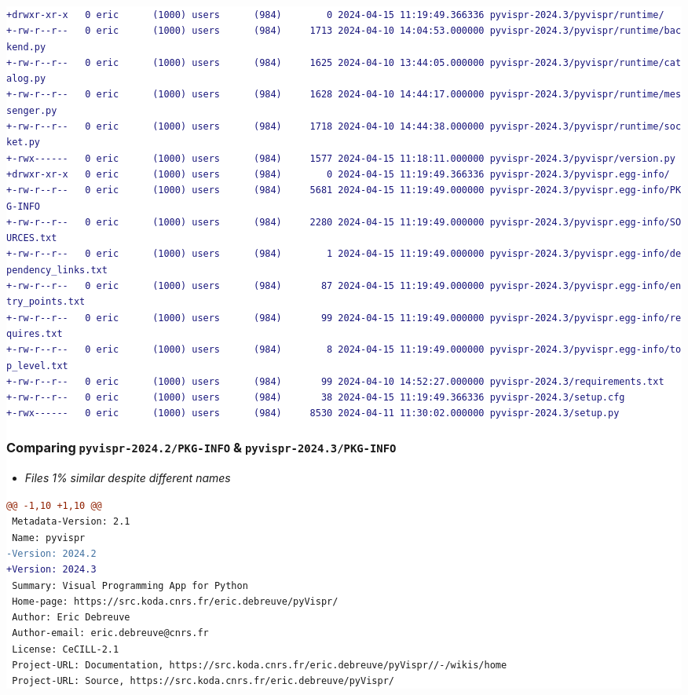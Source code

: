 ```diff
+drwxr-xr-x   0 eric      (1000) users      (984)        0 2024-04-15 11:19:49.366336 pyvispr-2024.3/pyvispr/runtime/
+-rw-r--r--   0 eric      (1000) users      (984)     1713 2024-04-10 14:04:53.000000 pyvispr-2024.3/pyvispr/runtime/backend.py
+-rw-r--r--   0 eric      (1000) users      (984)     1625 2024-04-10 13:44:05.000000 pyvispr-2024.3/pyvispr/runtime/catalog.py
+-rw-r--r--   0 eric      (1000) users      (984)     1628 2024-04-10 14:44:17.000000 pyvispr-2024.3/pyvispr/runtime/messenger.py
+-rw-r--r--   0 eric      (1000) users      (984)     1718 2024-04-10 14:44:38.000000 pyvispr-2024.3/pyvispr/runtime/socket.py
+-rwx------   0 eric      (1000) users      (984)     1577 2024-04-15 11:18:11.000000 pyvispr-2024.3/pyvispr/version.py
+drwxr-xr-x   0 eric      (1000) users      (984)        0 2024-04-15 11:19:49.366336 pyvispr-2024.3/pyvispr.egg-info/
+-rw-r--r--   0 eric      (1000) users      (984)     5681 2024-04-15 11:19:49.000000 pyvispr-2024.3/pyvispr.egg-info/PKG-INFO
+-rw-r--r--   0 eric      (1000) users      (984)     2280 2024-04-15 11:19:49.000000 pyvispr-2024.3/pyvispr.egg-info/SOURCES.txt
+-rw-r--r--   0 eric      (1000) users      (984)        1 2024-04-15 11:19:49.000000 pyvispr-2024.3/pyvispr.egg-info/dependency_links.txt
+-rw-r--r--   0 eric      (1000) users      (984)       87 2024-04-15 11:19:49.000000 pyvispr-2024.3/pyvispr.egg-info/entry_points.txt
+-rw-r--r--   0 eric      (1000) users      (984)       99 2024-04-15 11:19:49.000000 pyvispr-2024.3/pyvispr.egg-info/requires.txt
+-rw-r--r--   0 eric      (1000) users      (984)        8 2024-04-15 11:19:49.000000 pyvispr-2024.3/pyvispr.egg-info/top_level.txt
+-rw-r--r--   0 eric      (1000) users      (984)       99 2024-04-10 14:52:27.000000 pyvispr-2024.3/requirements.txt
+-rw-r--r--   0 eric      (1000) users      (984)       38 2024-04-15 11:19:49.366336 pyvispr-2024.3/setup.cfg
+-rwx------   0 eric      (1000) users      (984)     8530 2024-04-11 11:30:02.000000 pyvispr-2024.3/setup.py
```

### Comparing `pyvispr-2024.2/PKG-INFO` & `pyvispr-2024.3/PKG-INFO`

 * *Files 1% similar despite different names*

```diff
@@ -1,10 +1,10 @@
 Metadata-Version: 2.1
 Name: pyvispr
-Version: 2024.2
+Version: 2024.3
 Summary: Visual Programming App for Python
 Home-page: https://src.koda.cnrs.fr/eric.debreuve/pyVispr/
 Author: Eric Debreuve
 Author-email: eric.debreuve@cnrs.fr
 License: CeCILL-2.1
 Project-URL: Documentation, https://src.koda.cnrs.fr/eric.debreuve/pyVispr//-/wikis/home
 Project-URL: Source, https://src.koda.cnrs.fr/eric.debreuve/pyVispr/
```

